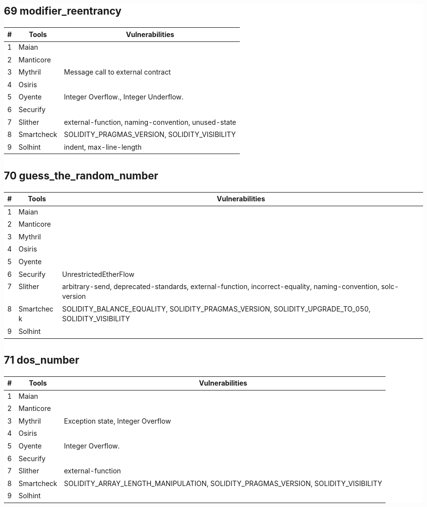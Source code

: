 ## 69 modifier_reentrancy

|  #  | Tools      | Vulnerabilities |
| --- | ---------- | --------------- |
|   1 | Maian      |  |
|   2 | Manticore  |  |
|   3 | Mythril    | Message call to external contract |
|   4 | Osiris     |  |
|   5 | Oyente     | Integer Overflow., Integer Underflow. |
|   6 | Securify   |  |
|   7 | Slither    | external-function, naming-convention, unused-state |
|   8 | Smartcheck | SOLIDITY_PRAGMAS_VERSION, SOLIDITY_VISIBILITY |
|   9 | Solhint    | indent, max-line-length |

## 70 guess_the_random_number

|  #  | Tools      | Vulnerabilities |
| --- | ---------- | --------------- |
|   1 | Maian      |  |
|   2 | Manticore  |  |
|   3 | Mythril    |  |
|   4 | Osiris     |  |
|   5 | Oyente     |  |
|   6 | Securify   | UnrestrictedEtherFlow |
|   7 | Slither    | arbitrary-send, deprecated-standards, external-function, incorrect-equality, naming-convention, solc-version |
|   8 | Smartcheck | SOLIDITY_BALANCE_EQUALITY, SOLIDITY_PRAGMAS_VERSION, SOLIDITY_UPGRADE_TO_050, SOLIDITY_VISIBILITY |
|   9 | Solhint    |  |

## 71 dos_number

|  #  | Tools      | Vulnerabilities |
| --- | ---------- | --------------- |
|   1 | Maian      |  |
|   2 | Manticore  |  |
|   3 | Mythril    | Exception state, Integer Overflow |
|   4 | Osiris     |  |
|   5 | Oyente     | Integer Overflow. |
|   6 | Securify   |  |
|   7 | Slither    | external-function |
|   8 | Smartcheck | SOLIDITY_ARRAY_LENGTH_MANIPULATION, SOLIDITY_PRAGMAS_VERSION, SOLIDITY_VISIBILITY |
|   9 | Solhint    |  |
